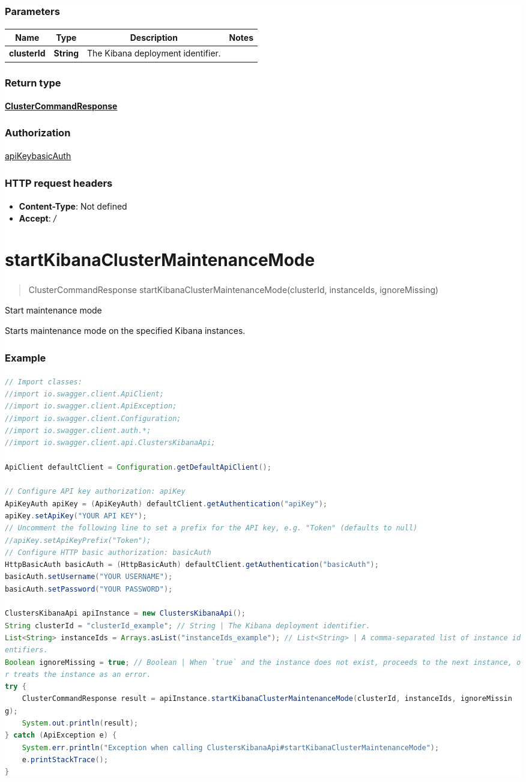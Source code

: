 ### Parameters

Name | Type | Description  | Notes
------------- | ------------- | ------------- | -------------
 **clusterId** | **String**| The Kibana deployment identifier. |

### Return type

[**ClusterCommandResponse**](ClusterCommandResponse.md)

### Authorization

[apiKey](../README.md#apiKey)[basicAuth](../README.md#basicAuth)

### HTTP request headers

 - **Content-Type**: Not defined
 - **Accept**: */*

<a name="startKibanaClusterMaintenanceMode"></a>
# **startKibanaClusterMaintenanceMode**
> ClusterCommandResponse startKibanaClusterMaintenanceMode(clusterId, instanceIds, ignoreMissing)

Start maintenance mode

Starts maintenance mode on the specified Kibana instances.

### Example
```java
// Import classes:
//import io.swagger.client.ApiClient;
//import io.swagger.client.ApiException;
//import io.swagger.client.Configuration;
//import io.swagger.client.auth.*;
//import io.swagger.client.api.ClustersKibanaApi;

ApiClient defaultClient = Configuration.getDefaultApiClient();

// Configure API key authorization: apiKey
ApiKeyAuth apiKey = (ApiKeyAuth) defaultClient.getAuthentication("apiKey");
apiKey.setApiKey("YOUR API KEY");
// Uncomment the following line to set a prefix for the API key, e.g. "Token" (defaults to null)
//apiKey.setApiKeyPrefix("Token");
// Configure HTTP basic authorization: basicAuth
HttpBasicAuth basicAuth = (HttpBasicAuth) defaultClient.getAuthentication("basicAuth");
basicAuth.setUsername("YOUR USERNAME");
basicAuth.setPassword("YOUR PASSWORD");

ClustersKibanaApi apiInstance = new ClustersKibanaApi();
String clusterId = "clusterId_example"; // String | The Kibana deployment identifier.
List<String> instanceIds = Arrays.asList("instanceIds_example"); // List<String> | A comma-separated list of instance identifiers.
Boolean ignoreMissing = true; // Boolean | When `true` and the instance does not exist, proceeds to the next instance, or treats the instance as an error.
try {
    ClusterCommandResponse result = apiInstance.startKibanaClusterMaintenanceMode(clusterId, instanceIds, ignoreMissing);
    System.out.println(result);
} catch (ApiException e) {
    System.err.println("Exception when calling ClustersKibanaApi#startKibanaClusterMaintenanceMode");
    e.printStackTrace();
}
```